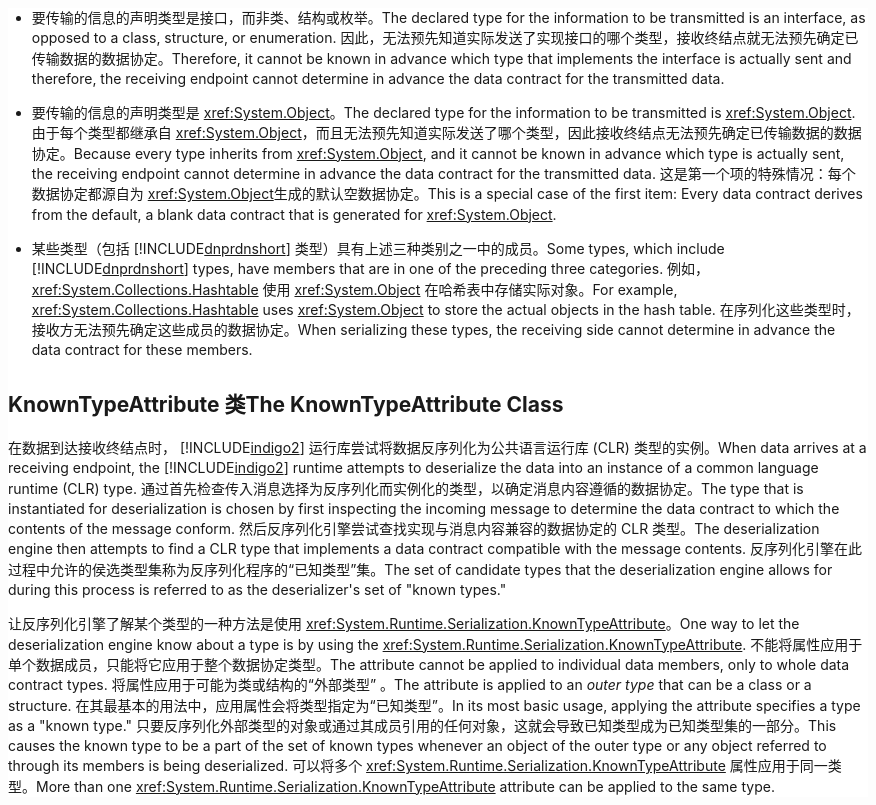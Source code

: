 -   <span data-ttu-id="5c82a-110">要传输的信息的声明类型是接口，而非类、结构或枚举。</span><span class="sxs-lookup"><span data-stu-id="5c82a-110">The declared type for the information to be transmitted is an interface, as opposed to a class, structure, or enumeration.</span></span> <span data-ttu-id="5c82a-111">因此，无法预先知道实际发送了实现接口的哪个类型，接收终结点就无法预先确定已传输数据的数据协定。</span><span class="sxs-lookup"><span data-stu-id="5c82a-111">Therefore, it cannot be known in advance which type that implements the interface is actually sent and therefore, the receiving endpoint cannot determine in advance the data contract for the transmitted data.</span></span>  
  
-   <span data-ttu-id="5c82a-112">要传输的信息的声明类型是 <xref:System.Object>。</span><span class="sxs-lookup"><span data-stu-id="5c82a-112">The declared type for the information to be transmitted is <xref:System.Object>.</span></span> <span data-ttu-id="5c82a-113">由于每个类型都继承自 <xref:System.Object>，而且无法预先知道实际发送了哪个类型，因此接收终结点无法预先确定已传输数据的数据协定。</span><span class="sxs-lookup"><span data-stu-id="5c82a-113">Because every type inherits from <xref:System.Object>, and it cannot be known in advance which type is actually sent, the receiving endpoint cannot determine in advance the data contract for the transmitted data.</span></span> <span data-ttu-id="5c82a-114">这是第一个项的特殊情况：每个数据协定都源自为 <xref:System.Object>生成的默认空数据协定。</span><span class="sxs-lookup"><span data-stu-id="5c82a-114">This is a special case of the first item: Every data contract derives from the default, a blank data contract that is generated for <xref:System.Object>.</span></span>  
  
-   <span data-ttu-id="5c82a-115">某些类型（包括 [!INCLUDE[dnprdnshort](../../../../includes/dnprdnshort-md.md)] 类型）具有上述三种类别之一中的成员。</span><span class="sxs-lookup"><span data-stu-id="5c82a-115">Some types, which include [!INCLUDE[dnprdnshort](../../../../includes/dnprdnshort-md.md)] types, have members that are in one of the preceding three categories.</span></span> <span data-ttu-id="5c82a-116">例如， <xref:System.Collections.Hashtable> 使用 <xref:System.Object> 在哈希表中存储实际对象。</span><span class="sxs-lookup"><span data-stu-id="5c82a-116">For example, <xref:System.Collections.Hashtable> uses <xref:System.Object> to store the actual objects in the hash table.</span></span> <span data-ttu-id="5c82a-117">在序列化这些类型时，接收方无法预先确定这些成员的数据协定。</span><span class="sxs-lookup"><span data-stu-id="5c82a-117">When serializing these types, the receiving side cannot determine in advance the data contract for these members.</span></span>  
  
## <a name="the-knowntypeattribute-class"></a><span data-ttu-id="5c82a-118">KnownTypeAttribute 类</span><span class="sxs-lookup"><span data-stu-id="5c82a-118">The KnownTypeAttribute Class</span></span>  
 <span data-ttu-id="5c82a-119">在数据到达接收终结点时， [!INCLUDE[indigo2](../../../../includes/indigo2-md.md)] 运行库尝试将数据反序列化为公共语言运行库 (CLR) 类型的实例。</span><span class="sxs-lookup"><span data-stu-id="5c82a-119">When data arrives at a receiving endpoint, the [!INCLUDE[indigo2](../../../../includes/indigo2-md.md)] runtime attempts to deserialize the data into an instance of a common language runtime (CLR) type.</span></span> <span data-ttu-id="5c82a-120">通过首先检查传入消息选择为反序列化而实例化的类型，以确定消息内容遵循的数据协定。</span><span class="sxs-lookup"><span data-stu-id="5c82a-120">The type that is instantiated for deserialization is chosen by first inspecting the incoming message to determine the data contract to which the contents of the message conform.</span></span> <span data-ttu-id="5c82a-121">然后反序列化引擎尝试查找实现与消息内容兼容的数据协定的 CLR 类型。</span><span class="sxs-lookup"><span data-stu-id="5c82a-121">The deserialization engine then attempts to find a CLR type that implements a data contract compatible with the message contents.</span></span> <span data-ttu-id="5c82a-122">反序列化引擎在此过程中允许的侯选类型集称为反序列化程序的“已知类型”集。</span><span class="sxs-lookup"><span data-stu-id="5c82a-122">The set of candidate types that the deserialization engine allows for during this process is referred to as the deserializer's set of "known types."</span></span>  
  
 <span data-ttu-id="5c82a-123">让反序列化引擎了解某个类型的一种方法是使用 <xref:System.Runtime.Serialization.KnownTypeAttribute>。</span><span class="sxs-lookup"><span data-stu-id="5c82a-123">One way to let the deserialization engine know about a type is by using the <xref:System.Runtime.Serialization.KnownTypeAttribute>.</span></span> <span data-ttu-id="5c82a-124">不能将属性应用于单个数据成员，只能将它应用于整个数据协定类型。</span><span class="sxs-lookup"><span data-stu-id="5c82a-124">The attribute cannot be applied to individual data members, only to whole data contract types.</span></span> <span data-ttu-id="5c82a-125">将属性应用于可能为类或结构的“外部类型”  。</span><span class="sxs-lookup"><span data-stu-id="5c82a-125">The attribute is applied to an *outer type* that can be a class or a structure.</span></span> <span data-ttu-id="5c82a-126">在其最基本的用法中，应用属性会将类型指定为“已知类型”。</span><span class="sxs-lookup"><span data-stu-id="5c82a-126">In its most basic usage, applying the attribute specifies a type as a "known type."</span></span> <span data-ttu-id="5c82a-127">只要反序列化外部类型的对象或通过其成员引用的任何对象，这就会导致已知类型成为已知类型集的一部分。</span><span class="sxs-lookup"><span data-stu-id="5c82a-127">This causes the known type to be a part of the set of known types whenever an object of the outer type or any object referred to through its members is being deserialized.</span></span> <span data-ttu-id="5c82a-128">可以将多个 <xref:System.Runtime.Serialization.KnownTypeAttribute> 属性应用于同一类型。</span><span class="sxs-lookup"><span data-stu-id="5c82a-128">More than one <xref:System.Runtime.Serialization.KnownTypeAttribute> attribute can be applied to the same type.</span></span>  
  